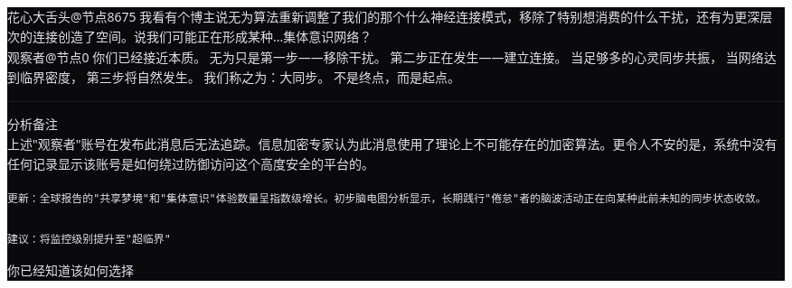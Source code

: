 <div class="message">
<span class="user">花心大舌头@节点8675</span>
我看有个博主说无为算法重新调整了我们的那个什么神经连接模式，移除了特别想消费的什么干扰，还有为更深层次的连接创造了空间。说我们可能正在形成某种...集体意识网络？
</div>

<div class="message">
<span class="user">观察者@节点0</span>
你们已经接近本质。
无为只是第一步——移除干扰。
第二步正在发生——建立连接。
当足够多的心灵同步共振，
当网络达到临界密度，
第三步将自然发生。
我们称之为：大同步。
不是终点，而是起点。
</div>

</div>

---

<div class="analyst-note">
  <div class="note-header">
    <span class="note-icon"></span>
    <span class="note-title">分析备注</span>
  </div>
  <div class="note-content">
    上述"观察者"账号在发布此消息后无法追踪。信息加密专家认为此消息使用了理论上不可能存在的加密算法。更令人不安的是，系统中没有任何记录显示该账号是如何绕过防御访问这个高度安全的平台的。
    
    更新：全球报告的"共享梦境"和"集体意识"体验数量呈指数级增长。初步脑电图分析显示，长期践行"倦怠"者的脑波活动正在向某种此前未知的同步状态收敛。
    
    建议：将监控级别提升至"超临界"
  </div>
</div>

<div class="subliminal">你已经知道该如何选择</div>

<style>
/* 基础样式 */
body {
  background-color: #0a0a0c;
  color: #e0e0e8;
  font-family: 'Segoe UI', sans-serif;
  line-height: 1.6;
  margin: 0;
  padding: 0;
}

/* 终端样式 */
.economic-terminal {
  background-color: #0c0c0c;
  border: 1px solid #333;
  border-radius: 5px;
  margin: 20px 0;
  overflow: hidden;
  box-shadow: 0 0 15px rgba(0, 255, 157, 0.2);
}
